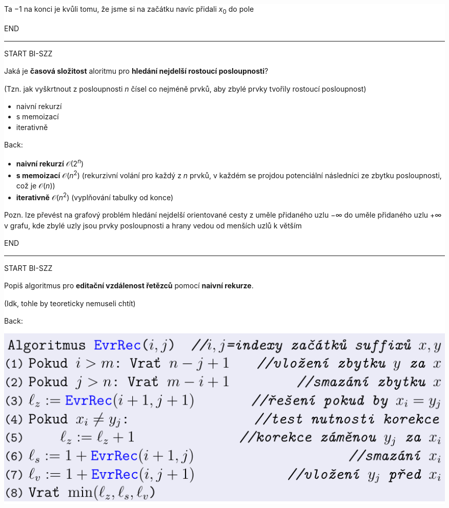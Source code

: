 Ta $-1$ na konci je kvůli tomu, že jsme si na začátku navíc přidali $x_0$ do pole

END

---


START
BI-SZZ

Jaká je **časová složitost** aloritmu pro **hledání nejdelší rostoucí posloupnosti**?

(Tzn. jak vyškrtnout z posloupnosti $n$ čísel co nejméně prvků, aby zbylé prvky tvořily rostoucí posloupnost)

- naivní rekurzí
- s memoizací
- iterativně

Back:

- **naivní rekurzí** $\mathcal O (2^n)$
- **s memoizací** $\mathcal O (n^2)$ (rekurzivní volání pro každý z $n$ prvků, v každém se projdou potenciální následníci ze zbytku posloupnosti, což je $\mathcal O (n)$)
- **iterativně** $\mathcal O (n^2)$ (vyplňování tabulky od konce)

Pozn. lze převést na grafový problém hledání nejdelší orientované cesty z uměle přidaného uzlu $-\infty$ do uměle přidaného uzlu $+\infty$ v grafu, kde zbylé uzly jsou prvky posloupnosti a hrany vedou od menších uzlů k větším

END

---

START
BI-SZZ

Popiš algoritmus pro **editační vzdálenost řetězců** pomocí **naivní rekurze**. 

(Idk, tohle by teoreticky nemuseli chtít)

Back:

![](../Assets/Pasted%20image%2020240603143912.png)
